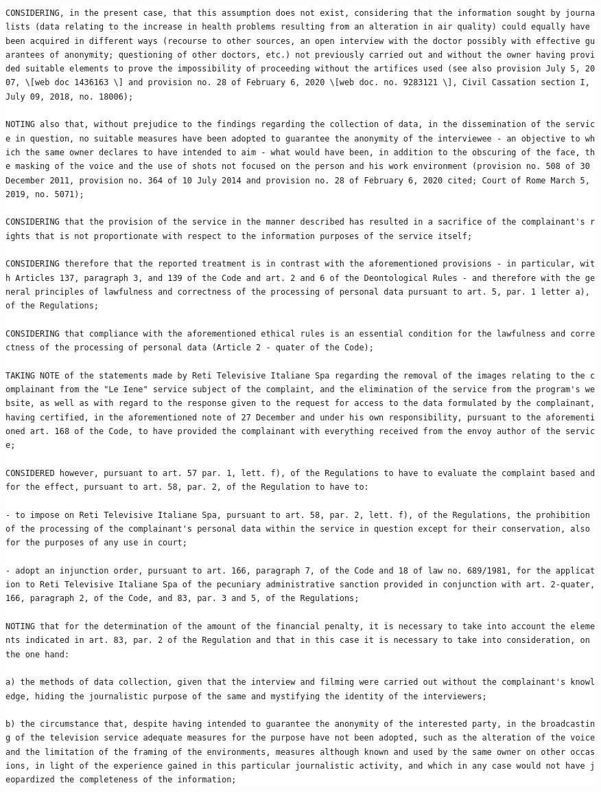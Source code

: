 ```
CONSIDERING, in the present case, that this assumption does not exist, considering that the information sought by journalists (data relating to the increase in health problems resulting from an alteration in air quality) could equally have been acquired in different ways (recourse to other sources, an open interview with the doctor possibly with effective guarantees of anonymity; questioning of other doctors, etc.) not previously carried out and without the owner having provided suitable elements to prove the impossibility of proceeding without the artifices used (see also provision July 5, 2007, \[web doc 1436163 \] and provision no. 28 of February 6, 2020 \[web doc. no. 9283121 \], Civil Cassation section I, July 09, 2018, no. 18006);

NOTING also that, without prejudice to the findings regarding the collection of data, in the dissemination of the service in question, no suitable measures have been adopted to guarantee the anonymity of the interviewee - an objective to which the same owner declares to have intended to aim - what would have been, in addition to the obscuring of the face, the masking of the voice and the use of shots not focused on the person and his work environment (provision no. 508 of 30 December 2011, provision no. 364 of 10 July 2014 and provision no. 28 of February 6, 2020 cited; Court of Rome March 5, 2019, no. 5071);

CONSIDERING that the provision of the service in the manner described has resulted in a sacrifice of the complainant's rights that is not proportionate with respect to the information purposes of the service itself;

CONSIDERING therefore that the reported treatment is in contrast with the aforementioned provisions - in particular, with Articles 137, paragraph 3, and 139 of the Code and art. 2 and 6 of the Deontological Rules - and therefore with the general principles of lawfulness and correctness of the processing of personal data pursuant to art. 5, par. 1 letter a), of the Regulations;

CONSIDERING that compliance with the aforementioned ethical rules is an essential condition for the lawfulness and correctness of the processing of personal data (Article 2 - quater of the Code);

TAKING NOTE of the statements made by Reti Televisive Italiane Spa regarding the removal of the images relating to the complainant from the "Le Iene" service subject of the complaint, and the elimination of the service from the program's website, as well as with regard to the response given to the request for access to the data formulated by the complainant, having certified, in the aforementioned note of 27 December and under his own responsibility, pursuant to the aforementioned art. 168 of the Code, to have provided the complainant with everything received from the envoy author of the service;

CONSIDERED however, pursuant to art. 57 par. 1, lett. f), of the Regulations to have to evaluate the complaint based and for the effect, pursuant to art. 58, par. 2, of the Regulation to have to:

- to impose on Reti Televisive Italiane Spa, pursuant to art. 58, par. 2, lett. f), of the Regulations, the prohibition of the processing of the complainant's personal data within the service in question except for their conservation, also for the purposes of any use in court;

- adopt an injunction order, pursuant to art. 166, paragraph 7, of the Code and 18 of law no. 689/1981, for the application to Reti Televisive Italiane Spa of the pecuniary administrative sanction provided in conjunction with art. 2-quater, 166, paragraph 2, of the Code, and 83, par. 3 and 5, of the Regulations;

NOTING that for the determination of the amount of the financial penalty, it is necessary to take into account the elements indicated in art. 83, par. 2 of the Regulation and that in this case it is necessary to take into consideration, on the one hand:

a) the methods of data collection, given that the interview and filming were carried out without the complainant's knowledge, hiding the journalistic purpose of the same and mystifying the identity of the interviewers;

b) the circumstance that, despite having intended to guarantee the anonymity of the interested party, in the broadcasting of the television service adequate measures for the purpose have not been adopted, such as the alteration of the voice and the limitation of the framing of the environments, measures although known and used by the same owner on other occasions, in light of the experience gained in this particular journalistic activity, and which in any case would not have jeopardized the completeness of the information;
```